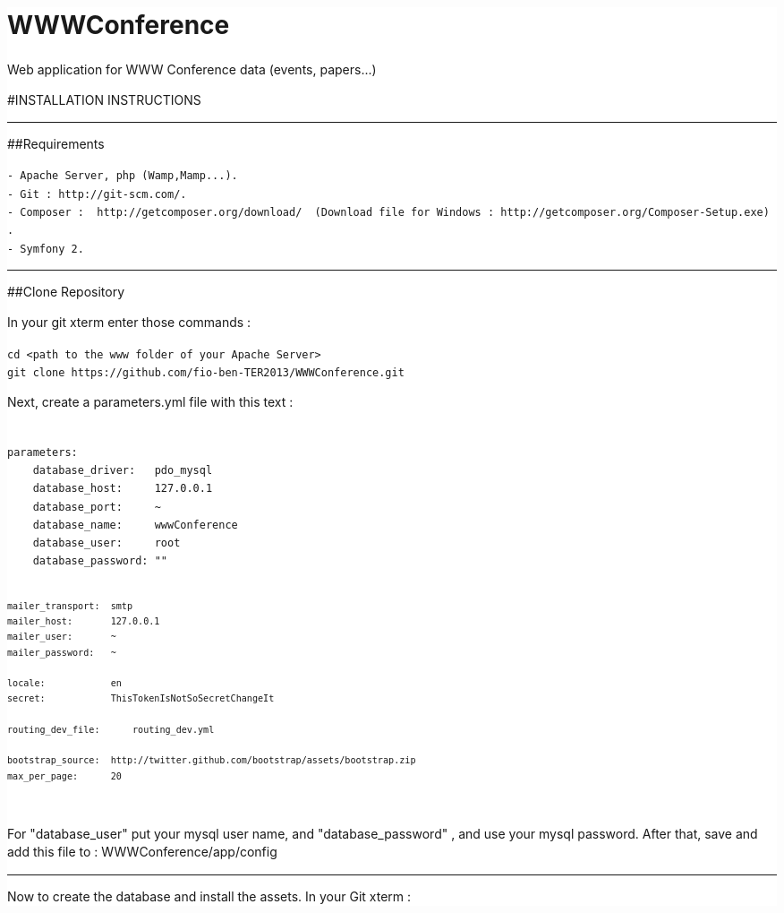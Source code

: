 WWWConference
=============

Web application for WWW Conference data (events, papers...)

#INSTALLATION INSTRUCTIONS 

----------------
##Requirements

	- Apache Server, php (Wamp,Mamp...).
	- Git : http://git-scm.com/.
	- Composer :  http://getcomposer.org/download/	(Download file for Windows : http://getcomposer.org/Composer-Setup.exe) .
	- Symfony 2.

----------------
##Clone Repository

In your git xterm enter those commands : 


	cd <path to the www folder of your Apache Server>
	git clone https://github.com/fio-ben-TER2013/WWWConference.git
	
	
Next, create a parameters.yml file with this text :



<code>
parameters:
    database_driver:   pdo_mysql
    database_host:     127.0.0.1
    database_port:     ~
    database_name:     wwwConference
    database_user:     root
    database_password: ""

    mailer_transport:  smtp
    mailer_host:       127.0.0.1
    mailer_user:       ~
    mailer_password:   ~

    locale:            en
    secret:            ThisTokenIsNotSoSecretChangeIt
    
    routing_dev_file:      routing_dev.yml
    
    bootstrap_source:  http://twitter.github.com/bootstrap/assets/bootstrap.zip
    max_per_page:      20
</code>	



For  "database_user" put your mysql user name, and "database_password" , and use your mysql password.
After that, save and add this file to : WWWConference/app/config

----------------
Now to create the database and install the assets.
	In your Git xterm :
	